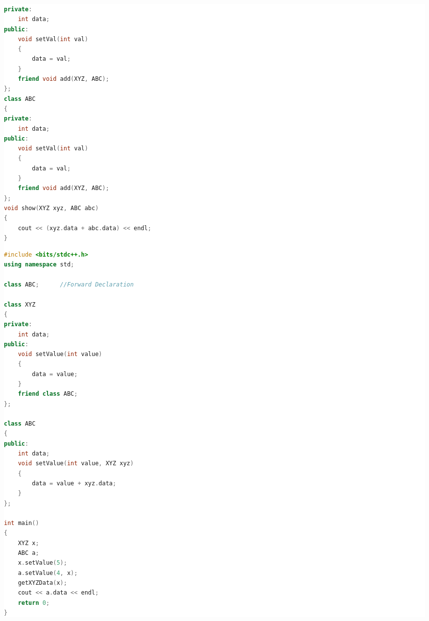 ```c++
private:
    int data;
public:
    void setVal(int val)
    {
        data = val;
    }
    friend void add(XYZ, ABC);
};
class ABC
{
private:
    int data;
public:
    void setVal(int val)
    {
        data = val;
    }
    friend void add(XYZ, ABC);
};
void show(XYZ xyz, ABC abc)
{
    cout << (xyz.data + abc.data) << endl;
}
```
```c++
#include <bits/stdc++.h>
using namespace std;
 
class ABC;      //Forward Declaration
 
class XYZ
{
private:
    int data;
public:
    void setValue(int value)
    {
        data = value;
    }
    friend class ABC;
};
 
class ABC
{
public:
    int data;
    void setValue(int value, XYZ xyz)
    {
        data = value + xyz.data;
    }
};

int main()
{
    XYZ x;
    ABC a;
    x.setValue(5);
    a.setValue(4, x);
    getXYZData(x);
    cout << a.data << endl;
    return 0;
}
```